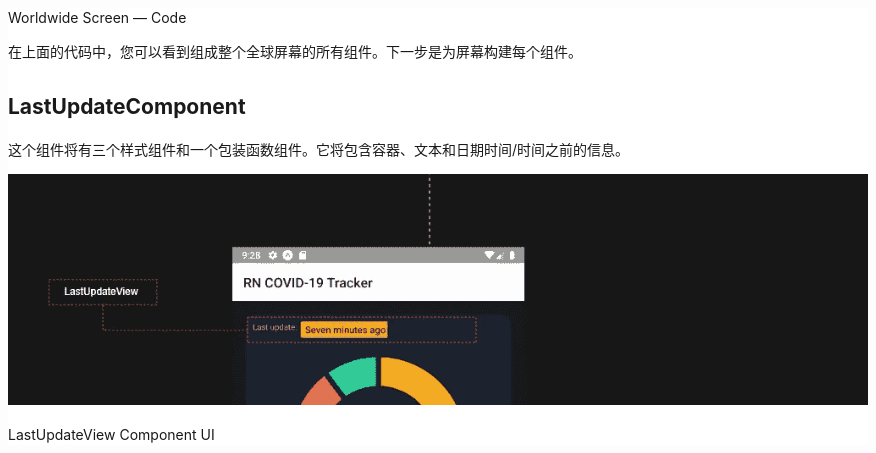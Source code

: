 Worldwide Screen — Code

在上面的代码中，您可以看到组成整个全球屏幕的所有组件。下一步是为屏幕构建每个组件。

## LastUpdateComponent

这个组件将有三个样式组件和一个包装函数组件。它将包含容器、文本和日期时间/时间之前的信息。

![](img/2bcd9fa2bada5814f294427974386949.png)

LastUpdateView Component UI
